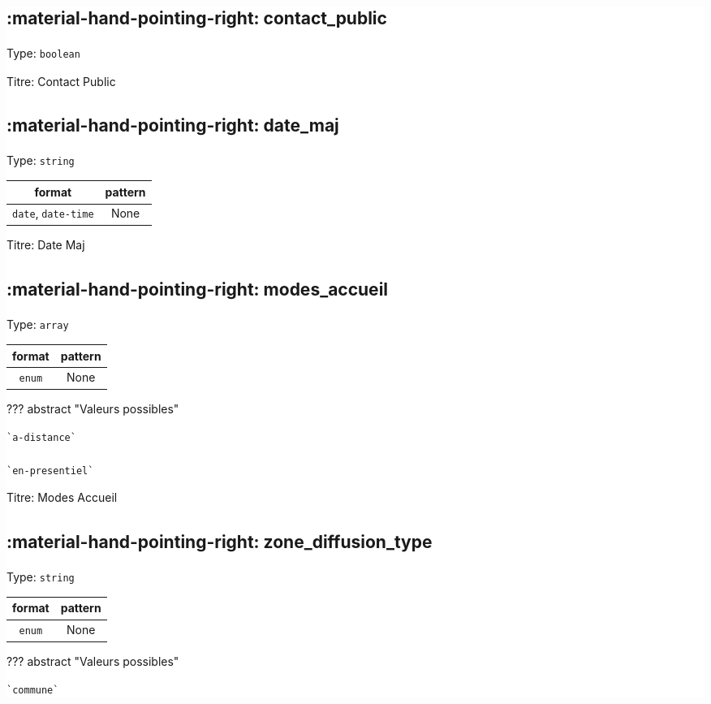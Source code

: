 


## **:material-hand-pointing-right: contact_public**
Type: `boolean`



Titre: Contact Public




## **:material-hand-pointing-right: date_maj**
Type: `string`

| format         | pattern                                                                       |
| :------------: | :---------------------------------------------------------------------------: |
| `date`, `date-time`|None                                                                      |



Titre: Date Maj




## **:material-hand-pointing-right: modes_accueil**
Type:
`array`

| format   | pattern                                                                             |
| :------: | :---------------------------------------------------------------------------------: |
| `enum`   | None                                                                                |
??? abstract "Valeurs possibles"
                                                                                                
    `a-distance`
                                                                        
    `en-presentiel`
                                                                        



Titre: Modes Accueil




## **:material-hand-pointing-right: zone_diffusion_type**
Type:
`string`

| format   | pattern                                                                             |
| :------: | :---------------------------------------------------------------------------------: |
| `enum`   | None                                                                                |
??? abstract "Valeurs possibles"
                                                                                                
    `commune`
                                                                        